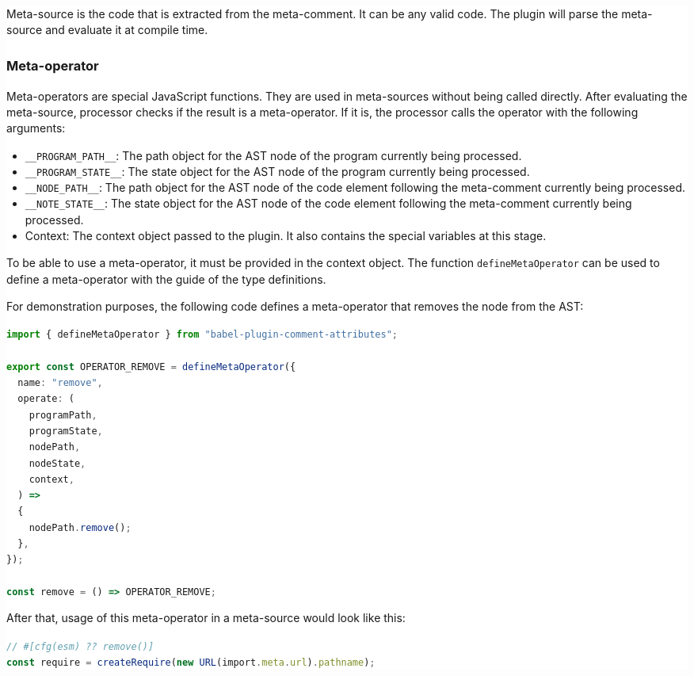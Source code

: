 Meta-source is the code that is extracted from the meta-comment. It can be any
valid code. The plugin will parse the meta-source and evaluate it at compile
time.

### Meta-operator

Meta-operators are special JavaScript functions. They are used in meta-sources
without being called directly. After evaluating the meta-source, processor
checks if the result is a meta-operator. If it is, the processor calls the
operator with the following arguments:

- `__PROGRAM_PATH__`: The path object for the AST node of the program currently
  being processed.
- `__PROGRAM_STATE__`: The state object for the AST node of the program
  currently being processed.
- `__NODE_PATH__`: The path object for the AST node of the code element
  following the meta-comment currently being processed.
- `__NOTE_STATE__`: The state object for the AST node of the code element
  following the meta-comment currently being processed.
- Context: The context object passed to the plugin. It also contains the
  special variables at this stage.

To be able to use a meta-operator, it must be provided in the context object.
The function `defineMetaOperator` can be used to define a meta-operator with
the guide of the type definitions.

For demonstration purposes, the following code defines a meta-operator that
removes the node from the AST:

```ts
import { defineMetaOperator } from "babel-plugin-comment-attributes";

export const OPERATOR_REMOVE = defineMetaOperator({
  name: "remove",
  operate: (
    programPath,
    programState,
    nodePath,
    nodeState,
    context,
  ) =>
  {
    nodePath.remove();
  },
});

const remove = () => OPERATOR_REMOVE;
```

After that, usage of this meta-operator in a meta-source would look like this:

```ts
// #[cfg(esm) ?? remove()]
const require = createRequire(new URL(import.meta.url).pathname);
```
